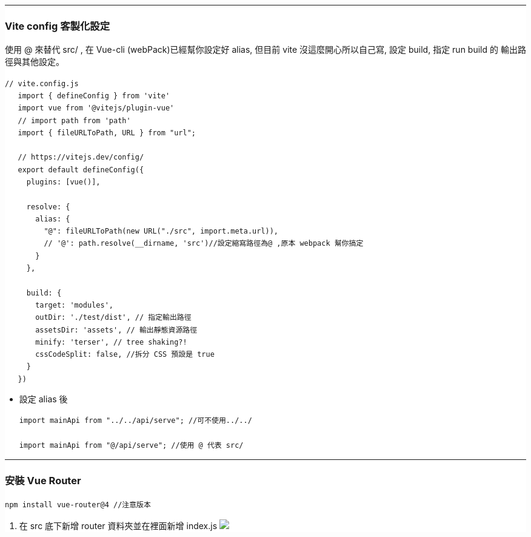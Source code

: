   
  ---
 
 ###  Vite config 客製化設定

使用 @ 來替代 src/ ,
在 Vue-cli (webPack)已經幫你設定好 alias, 
但目前 vite 沒這麼開心所以自己寫,
設定 build, 指定 run build 的 輸出路徑與其他設定。

 ```javascript=
 // vite.config.js
    import { defineConfig } from 'vite'
    import vue from '@vitejs/plugin-vue'
    // import path from 'path'
    import { fileURLToPath, URL } from "url";

    // https://vitejs.dev/config/
    export default defineConfig({
      plugins: [vue()],

      resolve: {
        alias: {
          "@": fileURLToPath(new URL("./src", import.meta.url)),
          // '@': path.resolve(__dirname, 'src')//設定縮寫路徑為@ ,原本 webpack 幫你搞定
        }
      },

      build: {
        target: 'modules',
        outDir: './test/dist', // 指定輸出路徑
        assetsDir: 'assets', // 輸出靜態資源路徑
        minify: 'terser', // tree shaking?!
        cssCodeSplit: false, //拆分 CSS 預設是 true
      }
    })
```



* 設定 alias 後

    ```javascript=
    import mainApi from "../../api/serve"; //可不使用../../

    import mainApi from "@/api/serve"; //使用 @ 代表 src/
    ```

---
  
### 安裝 Vue Router
```
npm install vue-router@4 //注意版本
```
1. 在 src 底下新增 router 資料夾並在裡面新增 index.js
     ![](https://i.imgur.com/3yCAnab.png)
